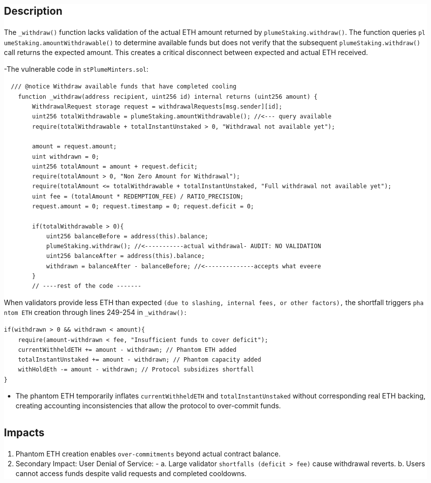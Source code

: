 ## Description

The `_withdraw()` function lacks validation of the actual ETH amount returned by `plumeStaking.withdraw()`. The function queries `plumeStaking.amountWithdrawable()` to determine available funds but does not verify that the subsequent `plumeStaking.withdraw()` call returns the expected amount. This creates a critical disconnect between expected and actual ETH received.

-The vulnerable code in `stPlumeMinters.sol`:

```solidity
  /// @notice Withdraw available funds that have completed cooling
    function _withdraw(address recipient, uint256 id) internal returns (uint256 amount) {
        WithdrawalRequest storage request = withdrawalRequests[msg.sender][id];
        uint256 totalWithdrawable = plumeStaking.amountWithdrawable(); //<--- query available
        require(totalWithdrawable + totalInstantUnstaked > 0, "Withdrawal not available yet");

        amount = request.amount;
        uint withdrawn = 0;
        uint256 totalAmount = amount + request.deficit;
        require(totalAmount > 0, "Non Zero Amount for Withdrawal");
        require(totalAmount <= totalWithdrawable + totalInstantUnstaked, "Full withdrawal not available yet");
        uint fee = (totalAmount * REDEMPTION_FEE) / RATIO_PRECISION;
        request.amount = 0; request.timestamp = 0; request.deficit = 0;

        if(totalWithdrawable > 0){ 
            uint256 balanceBefore = address(this).balance;
            plumeStaking.withdraw(); //<-----------actual withdrawal- AUDIT: NO VALIDATION
            uint256 balanceAfter = address(this).balance;
            withdrawn = balanceAfter - balanceBefore; //<--------------accepts what eveere
        }
        // ----rest of the code -------
```

When validators provide less ETH than expected `(due to slashing, internal fees, or other factors),` the shortfall triggers `phantom ETH` creation through lines 249-254 in `_withdraw():`

```solidity
if(withdrawn > 0 && withdrawn < amount){
    require(amount-withdrawn < fee, "Insufficient funds to cover deficit");
    currentWithheldETH += amount - withdrawn; // Phantom ETH added
    totalInstantUnstaked += amount - withdrawn; // Phantom capacity added  
    withHoldEth -= amount - withdrawn; // Protocol subsidizes shortfall
}
```
- The phantom ETH temporarily inflates `currentWithheldETH` and `totalInstantUnstaked` without corresponding real ETH backing, creating accounting inconsistencies that allow the protocol to over-commit funds.

## Impacts 
1. Phantom ETH creation enables `over-commitments` beyond actual contract balance.
2. Secondary Impact: User Denial of Service: -
a. Large validator `shortfalls (deficit > fee)` cause withdrawal reverts.
b. Users cannot access funds despite valid requests and completed cooldowns. 
